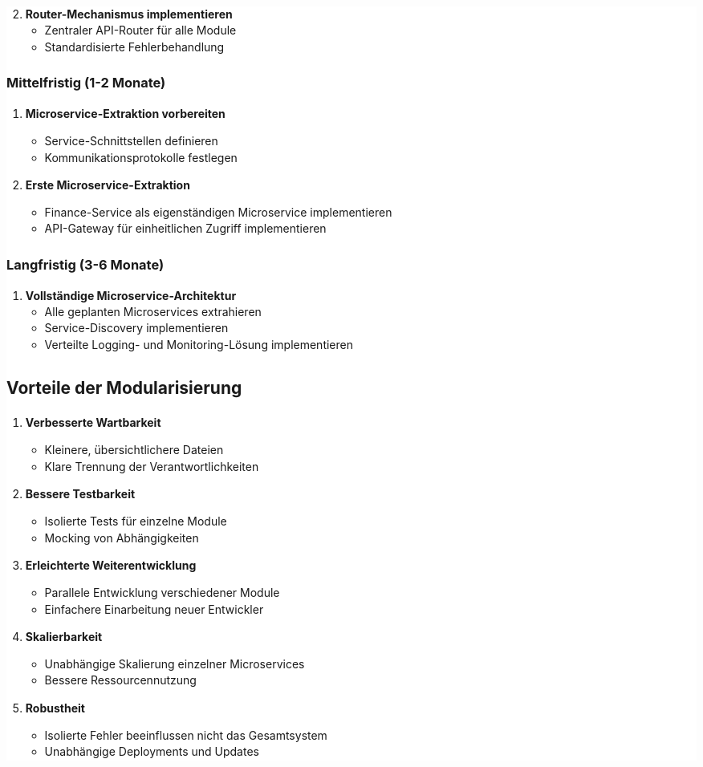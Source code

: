 2. **Router-Mechanismus implementieren**
   - Zentraler API-Router für alle Module
   - Standardisierte Fehlerbehandlung

### Mittelfristig (1-2 Monate)

1. **Microservice-Extraktion vorbereiten**
   - Service-Schnittstellen definieren
   - Kommunikationsprotokolle festlegen

2. **Erste Microservice-Extraktion**
   - Finance-Service als eigenständigen Microservice implementieren
   - API-Gateway für einheitlichen Zugriff implementieren

### Langfristig (3-6 Monate)

1. **Vollständige Microservice-Architektur**
   - Alle geplanten Microservices extrahieren
   - Service-Discovery implementieren
   - Verteilte Logging- und Monitoring-Lösung implementieren

## Vorteile der Modularisierung

1. **Verbesserte Wartbarkeit**
   - Kleinere, übersichtlichere Dateien
   - Klare Trennung der Verantwortlichkeiten

2. **Bessere Testbarkeit**
   - Isolierte Tests für einzelne Module
   - Mocking von Abhängigkeiten

3. **Erleichterte Weiterentwicklung**
   - Parallele Entwicklung verschiedener Module
   - Einfachere Einarbeitung neuer Entwickler

4. **Skalierbarkeit**
   - Unabhängige Skalierung einzelner Microservices
   - Bessere Ressourcennutzung

5. **Robustheit**
   - Isolierte Fehler beeinflussen nicht das Gesamtsystem
   - Unabhängige Deployments und Updates 